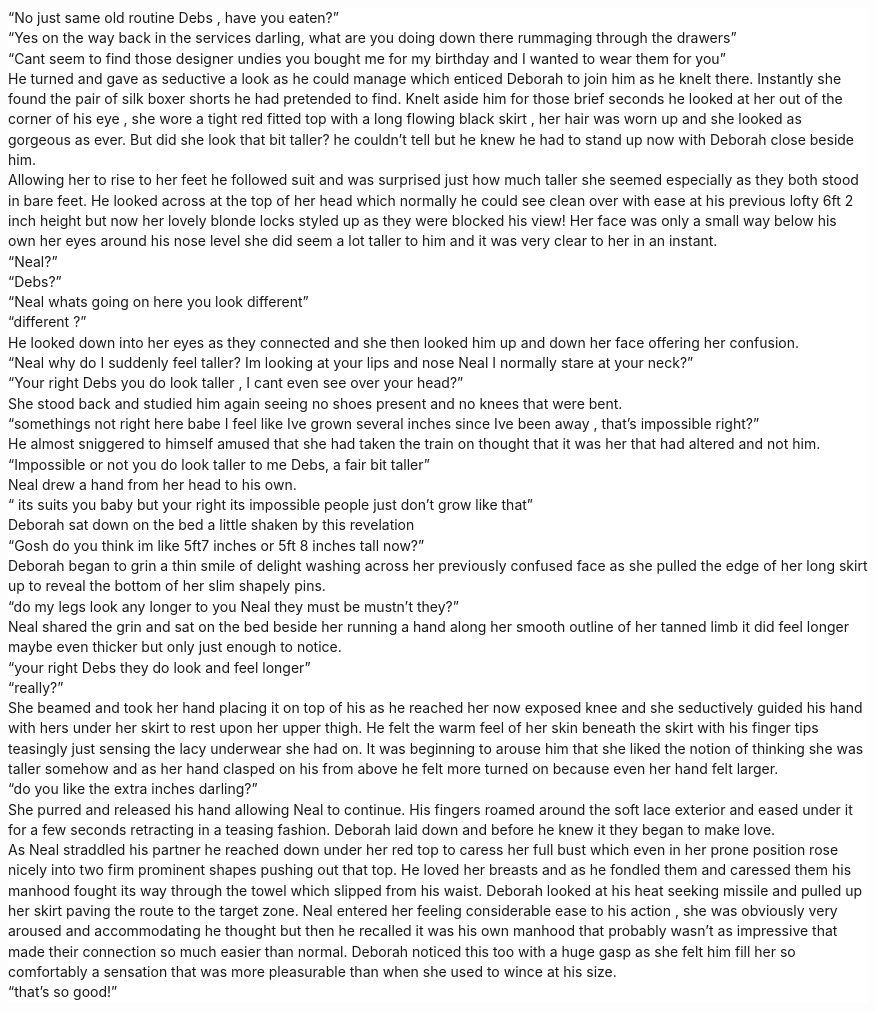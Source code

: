 “No just same old routine Debs , have you eaten?”  
“Yes on the way back in the services darling, what are you doing down there rummaging through the drawers”  
“Cant seem to find those designer undies you bought me for my birthday and I wanted to wear them for you”  
He turned and gave as seductive a look as he could manage which enticed Deborah to join him as he knelt there. Instantly she found the pair of silk boxer shorts he had pretended to find. Knelt aside him for those brief seconds he looked at her out of the corner of his eye , she wore a tight red fitted top with a long flowing black skirt , her hair was worn up and she looked as gorgeous as ever. But did she look that bit taller? he couldn’t tell but he knew he had to stand up now with Deborah close beside him.  
Allowing her to rise to her feet he followed suit and was surprised just how much taller she seemed especially as they both stood in bare feet. He looked across at the top of her head which normally he could see clean over with ease at his previous lofty 6ft 2 inch height but now her lovely blonde locks styled up as they were blocked his view! Her face was only a small way below his own her eyes around his nose level she did seem a lot taller to him and it was very clear to her in an instant.  
“Neal?”  
“Debs?”  
“Neal whats going on here you look different”  
“different ?”  
He looked down into her eyes as they connected and she then looked him up and down her face offering her confusion.  
“Neal why do I suddenly feel taller? Im looking at your lips and nose Neal I normally stare at your neck?”  
“Your right Debs you do look taller , I cant even see over your head?”  
She stood back and studied him again seeing no shoes present and no knees that were bent.  
“somethings not right here babe I feel like Ive grown several inches since Ive been away , that’s impossible right?”  
He almost sniggered to himself amused that she had taken the train on thought that it was her that had altered and not him.  
“Impossible or not you do look taller to me Debs, a fair bit taller”  
Neal drew a hand from her head to his own.  
“ its suits you baby but your right its impossible people just don’t grow like that”  
Deborah sat down on the bed a little shaken by this revelation  
“Gosh do you think im like 5ft7 inches or 5ft 8 inches tall now?”  
Deborah began to grin a thin smile of delight washing across her previously confused face as she pulled the edge of her long skirt up to reveal the bottom of her slim shapely pins.  
“do my legs look any longer to you Neal they must be mustn’t they?”  
Neal shared the grin and sat on the bed beside her running a hand along her smooth outline of her tanned limb it did feel longer maybe even thicker but only just enough to notice.  
“your right Debs they do look and feel longer”  
“really?”  
She beamed and took her hand placing it on top of his as he reached her now exposed knee and she seductively guided his hand with hers under her skirt to rest upon her upper thigh. He felt the warm feel of her skin beneath the skirt with his finger tips teasingly just sensing the lacy underwear she had on. It was beginning to arouse him that she liked the notion of thinking she was taller somehow and as her hand clasped on his from above he felt more turned on because even her hand felt larger.  
“do you like the extra inches darling?”  
She purred and released his hand allowing Neal to continue. His fingers roamed around the soft lace exterior and eased under it for a few seconds retracting in a teasing fashion. Deborah laid down and before he knew it they began to make love.  
As Neal straddled his partner he reached down under her red top to caress her full bust which even in her prone position rose nicely into two firm prominent shapes pushing out that top. He loved her breasts and as he fondled them and caressed them his manhood fought its way through the towel which slipped from his waist. Deborah looked at his heat seeking missile and pulled up her skirt paving the route to the target zone. Neal entered her feeling considerable ease to his action , she was obviously very aroused and accommodating he thought but then he recalled it was his own manhood that probably wasn’t as impressive that made their connection so much easier than normal. Deborah noticed this too with a huge gasp as she felt him fill her so comfortably a sensation that was more pleasurable than when she used to wince at his size.  
“that’s so good!”  
  